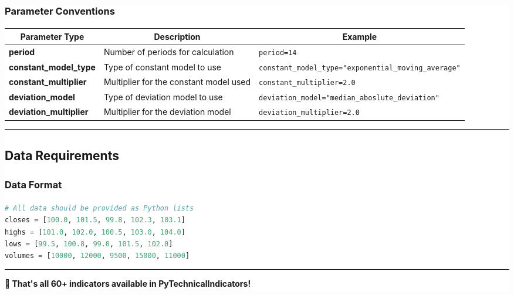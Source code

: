 ### Parameter Conventions

| Parameter Type | Description | Example |
|----------------|-------------|---------|
| **period** | Number of periods for calculation | `period=14` |
| **constant_model_type** | Type of constant model to use | `constant_model_type="exponential_moving_average"` |
| **constant_multiplier** | Multiplier for the constant model used | `constant_multiplier=2.0` |
| **deviation_model** | Type of deviation model to use | `deviation_model="median_aboslute_deviation"` |
| **deviation_multiplier** | Multiplier for the deviation model | `deviation_multiplier=2.0` |

---

## Data Requirements

### Data Format
```python
# All data should be provided as Python lists
closes = [100.0, 101.5, 99.8, 102.3, 103.1]
highs = [101.0, 102.0, 100.5, 103.0, 104.0]
lows = [99.5, 100.8, 99.0, 101.5, 102.0]
volumes = [10000, 12000, 9500, 15000, 11000]
```

---

**🎉 That's all 60+ indicators available in PyTechnicalIndicators!**

